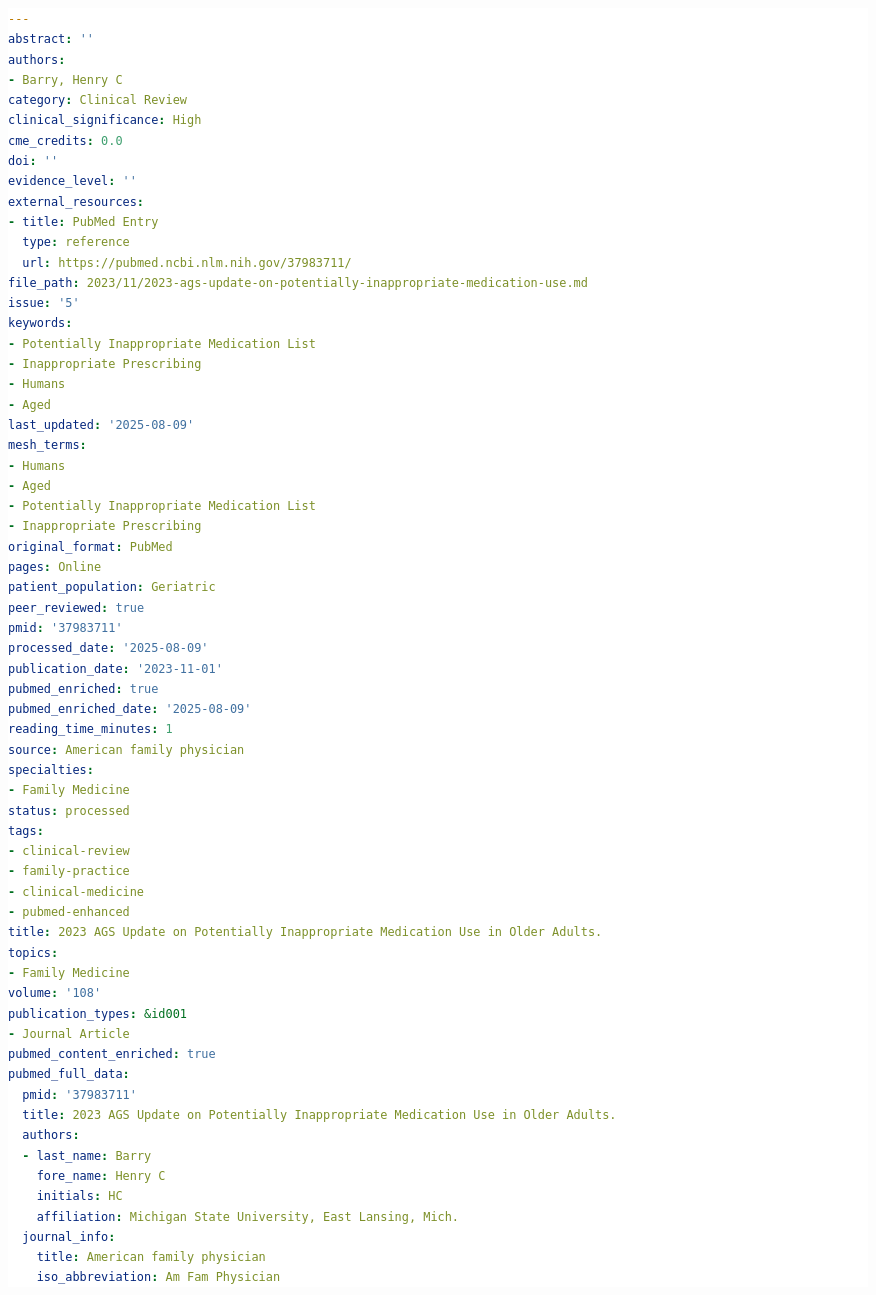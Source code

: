 ```yaml
---
abstract: ''
authors:
- Barry, Henry C
category: Clinical Review
clinical_significance: High
cme_credits: 0.0
doi: ''
evidence_level: ''
external_resources:
- title: PubMed Entry
  type: reference
  url: https://pubmed.ncbi.nlm.nih.gov/37983711/
file_path: 2023/11/2023-ags-update-on-potentially-inappropriate-medication-use.md
issue: '5'
keywords:
- Potentially Inappropriate Medication List
- Inappropriate Prescribing
- Humans
- Aged
last_updated: '2025-08-09'
mesh_terms:
- Humans
- Aged
- Potentially Inappropriate Medication List
- Inappropriate Prescribing
original_format: PubMed
pages: Online
patient_population: Geriatric
peer_reviewed: true
pmid: '37983711'
processed_date: '2025-08-09'
publication_date: '2023-11-01'
pubmed_enriched: true
pubmed_enriched_date: '2025-08-09'
reading_time_minutes: 1
source: American family physician
specialties:
- Family Medicine
status: processed
tags:
- clinical-review
- family-practice
- clinical-medicine
- pubmed-enhanced
title: 2023 AGS Update on Potentially Inappropriate Medication Use in Older Adults.
topics:
- Family Medicine
volume: '108'
publication_types: &id001
- Journal Article
pubmed_content_enriched: true
pubmed_full_data:
  pmid: '37983711'
  title: 2023 AGS Update on Potentially Inappropriate Medication Use in Older Adults.
  authors:
  - last_name: Barry
    fore_name: Henry C
    initials: HC
    affiliation: Michigan State University, East Lansing, Mich.
  journal_info:
    title: American family physician
    iso_abbreviation: Am Fam Physician
```